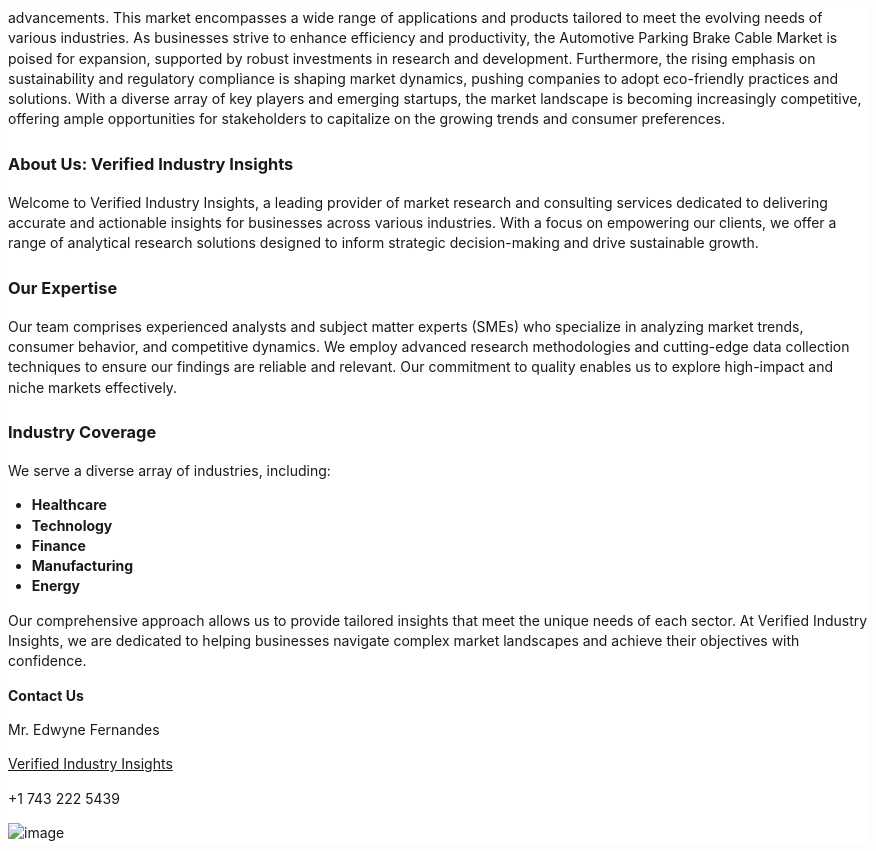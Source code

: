 advancements. This market encompasses a wide range of applications and products tailored to meet the evolving needs of various industries. As businesses strive to enhance efficiency and productivity, the Automotive Parking Brake Cable Market is poised for expansion, supported by robust investments in research and development. Furthermore, the rising emphasis on sustainability and regulatory compliance is shaping market dynamics, pushing companies to adopt eco-friendly practices and solutions. With a diverse array of key players and emerging startups, the market landscape is becoming increasingly competitive, offering ample opportunities for stakeholders to capitalize on the growing trends and consumer preferences.</p><h3>About Us: Verified Industry Insights</h3><p>Welcome to Verified Industry Insights, a leading provider of market research and consulting services dedicated to delivering accurate and actionable insights for businesses across various industries. With a focus on empowering our clients, we offer a range of analytical research solutions designed to inform strategic decision-making and drive sustainable growth.</p><h3>Our Expertise</h3><p>Our team comprises experienced analysts and subject matter experts (SMEs) who specialize in analyzing market trends, consumer behavior, and competitive dynamics. We employ advanced research methodologies and cutting-edge data collection techniques to ensure our findings are reliable and relevant. Our commitment to quality enables us to explore high-impact and niche markets effectively.</p><h3>Industry Coverage</h3><p>We serve a diverse array of industries, including:</p><ul><li><strong>Healthcare</strong></li><li><strong>Technology</strong></li><li><strong>Finance</strong></li><li><strong>Manufacturing</strong></li><li><strong>Energy</strong></li></ul><p>Our comprehensive approach allows us to provide tailored insights that meet the unique needs of each sector. At Verified Industry Insights, we are dedicated to helping businesses navigate complex market landscapes and achieve their objectives with confidence.</p><p><strong>Contact Us</strong></p><p>Mr. Edwyne Fernandes</p><p><a href="https://www.verifiedindustryinsights.com/">Verified Industry Insights</a></p><p>+1 743 222 5439</p>
![image](https://github.com/user-attachments/assets/3102017d-3853-4eca-833e-9b25c0513af8)
